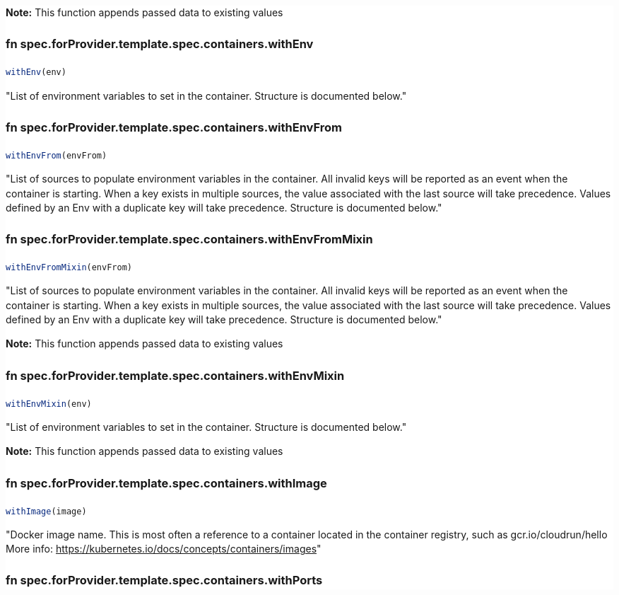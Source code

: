 **Note:** This function appends passed data to existing values

### fn spec.forProvider.template.spec.containers.withEnv

```ts
withEnv(env)
```

"List of environment variables to set in the container. Structure is documented below."

### fn spec.forProvider.template.spec.containers.withEnvFrom

```ts
withEnvFrom(envFrom)
```

"List of sources to populate environment variables in the container. All invalid keys will be reported as an event when the container is starting. When a key exists in multiple sources, the value associated with the last source will take precedence. Values defined by an Env with a duplicate key will take precedence. Structure is documented below."

### fn spec.forProvider.template.spec.containers.withEnvFromMixin

```ts
withEnvFromMixin(envFrom)
```

"List of sources to populate environment variables in the container. All invalid keys will be reported as an event when the container is starting. When a key exists in multiple sources, the value associated with the last source will take precedence. Values defined by an Env with a duplicate key will take precedence. Structure is documented below."

**Note:** This function appends passed data to existing values

### fn spec.forProvider.template.spec.containers.withEnvMixin

```ts
withEnvMixin(env)
```

"List of environment variables to set in the container. Structure is documented below."

**Note:** This function appends passed data to existing values

### fn spec.forProvider.template.spec.containers.withImage

```ts
withImage(image)
```

"Docker image name. This is most often a reference to a container located in the container registry, such as gcr.io/cloudrun/hello More info: https://kubernetes.io/docs/concepts/containers/images"

### fn spec.forProvider.template.spec.containers.withPorts
